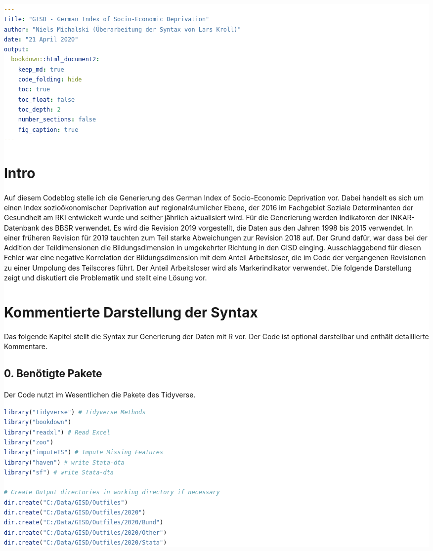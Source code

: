 ```yaml
---
title: "GISD - German Index of Socio-Economic Deprivation"
author: "Niels Michalski (Überarbeitung der Syntax von Lars Kroll)"
date: "21 April 2020"
output: 
  bookdown::html_document2:
    keep_md: true
    code_folding: hide
    toc: true
    toc_float: false
    toc_depth: 2
    number_sections: false
    fig_caption: true
---
```




# Intro

Auf diesem Codeblog stelle ich die Generierung des German Index of Socio-Economic Deprivation vor. Dabei handelt es sich um einen Index sozioökonomischer Deprivation auf regionalräumlicher Ebene, der 2016 im Fachgebiet Soziale Determinanten der Gesundheit am RKI entwickelt wurde und seither jährlich aktualisiert wird. Für die Generierung werden Indikatoren der INKAR-Datenbank des BBSR verwendet. Es wird die Revision 2019 vorgestellt, die Daten aus den Jahren 1998 bis 2015 verwendet. 
In einer früheren Revision für 2019 tauchten zum Teil starke Abweichungen zur Revision 2018 auf. Der Grund dafür, war dass bei der Addition der Teildimensionen die Bildungsdimension in umgekehrter Richtung in den GISD einging. Ausschlaggebend für diesen Fehler war eine negative Korrelation der Bildungsdimension mit dem Anteil Arbeitsloser, die im Code der vergangenen Revisionen zu einer Umpolung des Teilscores führt. Der Anteil Arbeitsloser wird als Markerindikator verwendet. Die folgende Darstellung zeigt und diskutiert die Problematik und stellt eine Lösung vor.

# Kommentierte Darstellung der Syntax

Das folgende Kapitel stellt die Syntax zur Generierung der Daten mit R vor. Der Code ist optional darstellbar und enthält detaillierte Kommentare.


## 0. Benötigte Pakete

Der Code nutzt im Wesentlichen die Pakete des Tidyverse. 


```r
library("tidyverse") # Tidyverse Methods
library("bookdown") 
library("readxl") # Read Excel
library("zoo")
library("imputeTS") # Impute Missing Features
library("haven") # write Stata-dta
library("sf") # write Stata-dta

# Create Output directories in working directory if necessary
dir.create("C:/Data/GISD/Outfiles")
dir.create("C:/Data/GISD/Outfiles/2020")
dir.create("C:/Data/GISD/Outfiles/2020/Bund")
dir.create("C:/Data/GISD/Outfiles/2020/Other")
dir.create("C:/Data/GISD/Outfiles/2020/Stata")
```
